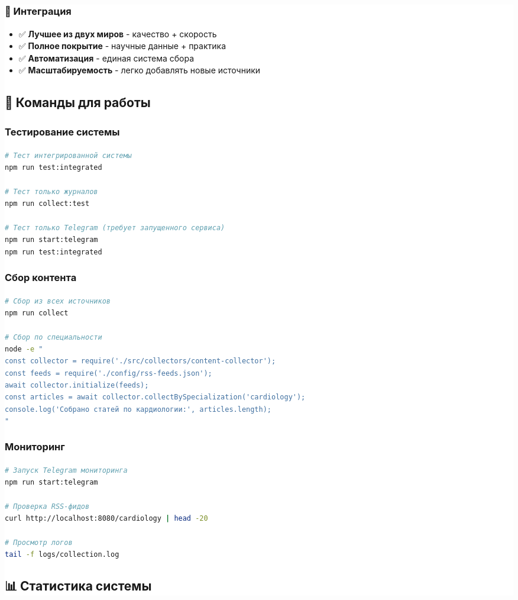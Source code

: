 ### **🔗 Интеграция**
- ✅ **Лучшее из двух миров** - качество + скорость
- ✅ **Полное покрытие** - научные данные + практика
- ✅ **Автоматизация** - единая система сбора
- ✅ **Масштабируемость** - легко добавлять новые источники

## 🚀 Команды для работы

### **Тестирование системы**
```bash
# Тест интегрированной системы
npm run test:integrated

# Тест только журналов
npm run collect:test

# Тест только Telegram (требует запущенного сервиса)
npm run start:telegram
npm run test:integrated
```

### **Сбор контента**
```bash
# Сбор из всех источников
npm run collect

# Сбор по специальности
node -e "
const collector = require('./src/collectors/content-collector');
const feeds = require('./config/rss-feeds.json');
await collector.initialize(feeds);
const articles = await collector.collectBySpecialization('cardiology');
console.log('Собрано статей по кардиологии:', articles.length);
"
```

### **Мониторинг**
```bash
# Запуск Telegram мониторинга
npm run start:telegram

# Проверка RSS-фидов
curl http://localhost:8080/cardiology | head -20

# Просмотр логов
tail -f logs/collection.log
```

## 📊 Статистика системы
